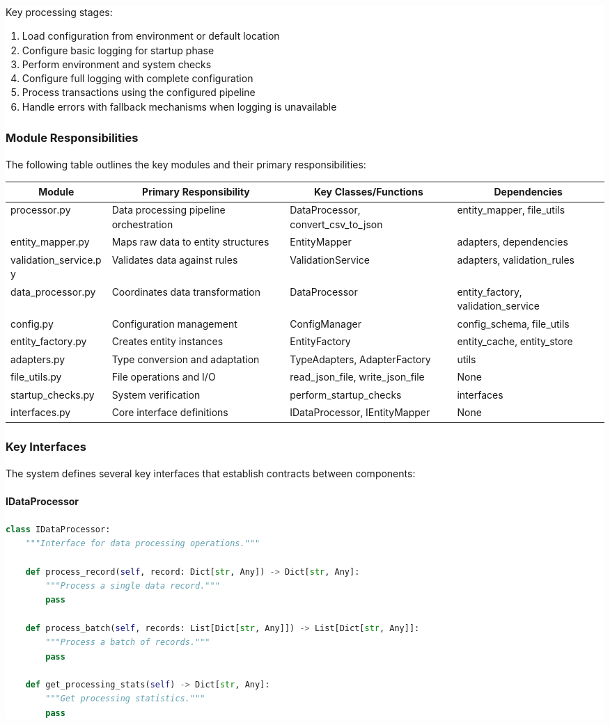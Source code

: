 Key processing stages:
1. Load configuration from environment or default location
2. Configure basic logging for startup phase
3. Perform environment and system checks
4. Configure full logging with complete configuration
5. Process transactions using the configured pipeline
6. Handle errors with fallback mechanisms when logging is unavailable

### Module Responsibilities 

The following table outlines the key modules and their primary responsibilities:

| Module | Primary Responsibility | Key Classes/Functions | Dependencies |
|--------|------------------------|------------------------|--------------|
| processor.py | Data processing pipeline orchestration | DataProcessor, convert_csv_to_json | entity_mapper, file_utils |
| entity_mapper.py | Maps raw data to entity structures | EntityMapper | adapters, dependencies |
| validation_service.py | Validates data against rules | ValidationService | adapters, validation_rules |
| data_processor.py | Coordinates data transformation | DataProcessor | entity_factory, validation_service |
| config.py | Configuration management | ConfigManager | config_schema, file_utils |
| entity_factory.py | Creates entity instances | EntityFactory | entity_cache, entity_store |
| adapters.py | Type conversion and adaptation | TypeAdapters, AdapterFactory | utils |
| file_utils.py | File operations and I/O | read_json_file, write_json_file | None |
| startup_checks.py | System verification | perform_startup_checks | interfaces |
| interfaces.py | Core interface definitions | IDataProcessor, IEntityMapper | None |

### Key Interfaces

The system defines several key interfaces that establish contracts between components:

#### IDataProcessor
```python
class IDataProcessor:
    """Interface for data processing operations."""
    
    def process_record(self, record: Dict[str, Any]) -> Dict[str, Any]:
        """Process a single data record."""
        pass
        
    def process_batch(self, records: List[Dict[str, Any]]) -> List[Dict[str, Any]]:
        """Process a batch of records."""
        pass
        
    def get_processing_stats(self) -> Dict[str, Any]:
        """Get processing statistics."""
        pass
```
